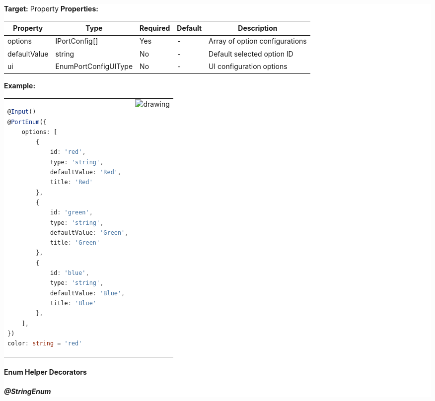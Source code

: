 **Target:** Property
**Properties:**

| Property     | Type                 | Required | Default | Description                    |
| ------------ | -------------------- | -------- | ------- | ------------------------------ |
| options      | IPortConfig[]        | Yes      | -       | Array of option configurations |
| defaultValue | string               | No       | -       | Default selected option ID     |
| ui           | EnumPortConfigUIType | No       | -       | UI configuration options       |

**Example:**

<table>
<tr>
<td>

```typescript
@Input()
@PortEnum({
    options: [
        {
            id: 'red',
            type: 'string',
            defaultValue: 'Red',
            title: 'Red'
        },
        {
            id: 'green',
            type: 'string',
            defaultValue: 'Green',
            title: 'Green'
        },
        {
            id: 'blue',
            type: 'string',
            defaultValue: 'Blue',
            title: 'Blue'
        },
    ],
})
color: string = 'red'
```

</td>
<td><img src="./../images/nodes/enum-basic.png" alt="drawing" height="250"/></td>
</tr>

</table>

#### Enum Helper Decorators

##### @StringEnum
